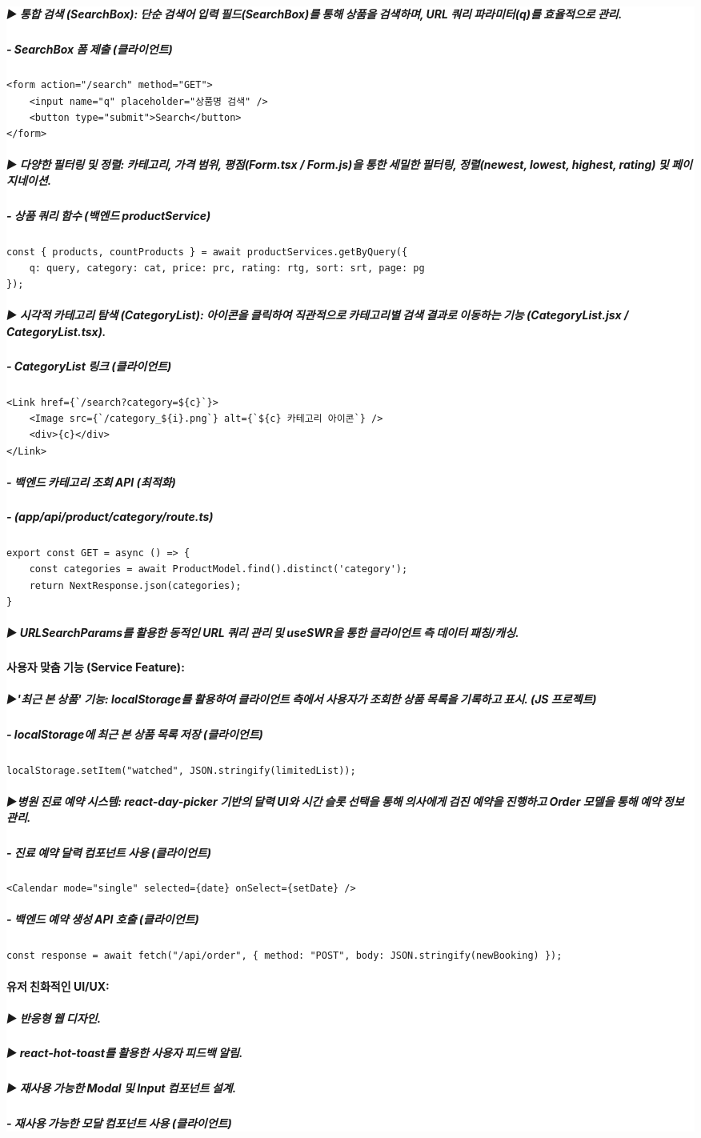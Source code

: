 ##### ▶ 통합 검색 (SearchBox): 단순 검색어 입력 필드(SearchBox)를 통해 상품을 검색하며, URL 쿼리 파라미터(q)를 효율적으로 관리.
##### - SearchBox 폼 제출  (클라이언트)
    <form action="/search" method="GET">
        <input name="q" placeholder="상품명 검색" />
        <button type="submit">Search</button>
    </form>
##### ▶ 다양한 필터링 및 정렬: 카테고리, 가격 범위, 평점(Form.tsx / Form.js)을 통한 세밀한 필터링, 정렬(newest, lowest, highest, rating) 및 페이지네이션.
##### - 상품 쿼리 함수  (백엔드 productService)
    const { products, countProducts } = await productServices.getByQuery({
        q: query, category: cat, price: prc, rating: rtg, sort: srt, page: pg
    });
##### ▶ 시각적 카테고리 탐색 (CategoryList): 아이콘을 클릭하여 직관적으로 카테고리별 검색 결과로 이동하는 기능 (CategoryList.jsx / CategoryList.tsx).
##### - CategoryList 링크  (클라이언트)

    <Link href={`/search?category=${c}`}>
        <Image src={`/category_${i}.png`} alt={`${c} 카테고리 아이콘`} />
        <div>{c}</div>
    </Link>

##### - 백엔드 카테고리 조회 API  (최적화)                    
##### - (app/api/product/category/route.ts)

    export const GET = async () => {
        const categories = await ProductModel.find().distinct('category');
        return NextResponse.json(categories);
    }

##### ▶ URLSearchParams를 활용한 동적인 URL 쿼리 관리 및 useSWR을 통한 클라이언트 측 데이터 패칭/캐싱.
#### 사용자 맞춤 기능 (Service Feature):
##### ▶'최근 본 상품' 기능: localStorage를 활용하여 클라이언트 측에서 사용자가 조회한 상품 목록을 기록하고 표시. (JS 프로젝트)
##### - localStorage에 최근 본 상품 목록 저장  (클라이언트)
    localStorage.setItem("watched", JSON.stringify(limitedList));
##### ▶병원 진료 예약 시스템: react-day-picker 기반의 달력 UI와 시간 슬롯 선택을 통해 의사에게 검진 예약을 진행하고 Order 모델을 통해 예약 정보 관리.
##### - 진료 예약 달력 컴포넌트 사용  (클라이언트)
    <Calendar mode="single" selected={date} onSelect={setDate} />
##### - 백엔드 예약 생성 API 호출  (클라이언트)
    const response = await fetch("/api/order", { method: "POST", body: JSON.stringify(newBooking) });
#### 유저 친화적인 UI/UX:
##### ▶ 반응형 웹 디자인.
##### ▶ react-hot-toast를 활용한 사용자 피드백 알림.
##### ▶ 재사용 가능한 Modal 및 Input 컴포넌트 설계.
##### - 재사용 가능한 모달 컴포넌트 사용  (클라이언트)
